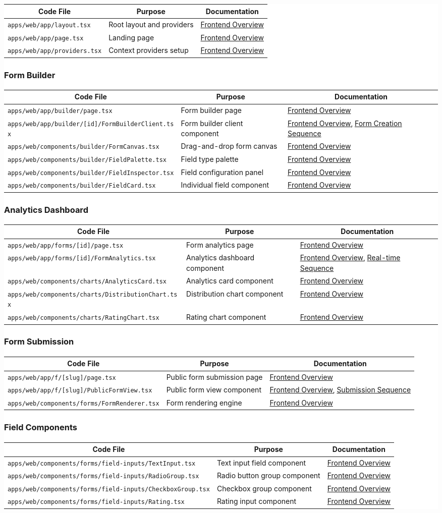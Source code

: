 | Code File | Purpose | Documentation |
|-----------|---------|---------------|
| `apps/web/app/layout.tsx` | Root layout and providers | [Frontend Overview](frontend/overview.md) |
| `apps/web/app/page.tsx` | Landing page | [Frontend Overview](frontend/overview.md) |
| `apps/web/app/providers.tsx` | Context providers setup | [Frontend Overview](frontend/overview.md#state-management-architecture) |

### Form Builder

| Code File | Purpose | Documentation |
|-----------|---------|---------------|
| `apps/web/app/builder/page.tsx` | Form builder page | [Frontend Overview](frontend/overview.md#form-builder) |
| `apps/web/app/builder/[id]/FormBuilderClient.tsx` | Form builder client component | [Frontend Overview](frontend/overview.md#form-builder), [Form Creation Sequence](architecture/sequences/form-creation-builder.md) |
| `apps/web/components/builder/FormCanvas.tsx` | Drag-and-drop form canvas | [Frontend Overview](frontend/overview.md#form-builder) |
| `apps/web/components/builder/FieldPalette.tsx` | Field type palette | [Frontend Overview](frontend/overview.md#form-builder) |
| `apps/web/components/builder/FieldInspector.tsx` | Field configuration panel | [Frontend Overview](frontend/overview.md#form-builder) |
| `apps/web/components/builder/FieldCard.tsx` | Individual field component | [Frontend Overview](frontend/overview.md#form-builder) |

### Analytics Dashboard

| Code File | Purpose | Documentation |
|-----------|---------|---------------|
| `apps/web/app/forms/[id]/page.tsx` | Form analytics page | [Frontend Overview](frontend/overview.md#analytics-dashboard) |
| `apps/web/app/forms/[id]/FormAnalytics.tsx` | Analytics dashboard component | [Frontend Overview](frontend/overview.md#analytics-dashboard), [Real-time Sequence](architecture/sequences/form-submission-analytics.md) |
| `apps/web/components/charts/AnalyticsCard.tsx` | Analytics card component | [Frontend Overview](frontend/overview.md#analytics-dashboard) |
| `apps/web/components/charts/DistributionChart.tsx` | Distribution chart component | [Frontend Overview](frontend/overview.md#analytics-dashboard) |
| `apps/web/components/charts/RatingChart.tsx` | Rating chart component | [Frontend Overview](frontend/overview.md#analytics-dashboard) |

### Form Submission

| Code File | Purpose | Documentation |
|-----------|---------|---------------|
| `apps/web/app/f/[slug]/page.tsx` | Public form submission page | [Frontend Overview](frontend/overview.md#public-form-submission) |
| `apps/web/app/f/[slug]/PublicFormView.tsx` | Public form view component | [Frontend Overview](frontend/overview.md#public-form-submission), [Submission Sequence](architecture/sequences/form-submission-analytics.md) |
| `apps/web/components/forms/FormRenderer.tsx` | Form rendering engine | [Frontend Overview](frontend/overview.md#component-architecture) |

### Field Components

| Code File | Purpose | Documentation |
|-----------|---------|---------------|
| `apps/web/components/forms/field-inputs/TextInput.tsx` | Text input field component | [Frontend Overview](frontend/overview.md#component-architecture) |
| `apps/web/components/forms/field-inputs/RadioGroup.tsx` | Radio button group component | [Frontend Overview](frontend/overview.md#component-architecture) |
| `apps/web/components/forms/field-inputs/CheckboxGroup.tsx` | Checkbox group component | [Frontend Overview](frontend/overview.md#component-architecture) |
| `apps/web/components/forms/field-inputs/Rating.tsx` | Rating input component | [Frontend Overview](frontend/overview.md#component-architecture) |
